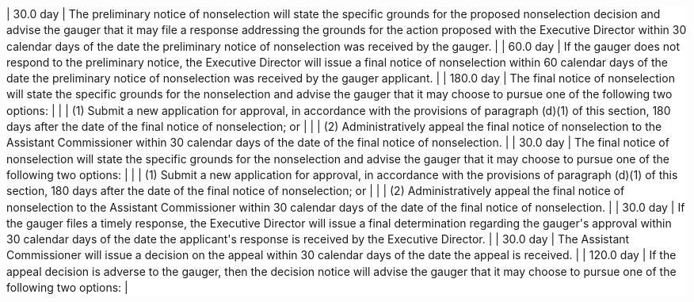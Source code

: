 | 30.0 day   | The preliminary notice of nonselection will state the specific grounds for the proposed nonselection decision and advise the gauger that it may file a response addressing the grounds for the action proposed with the Executive Director within 30 calendar days of the date the preliminary notice of nonselection was received by the gauger.                                                                                                                                                                                               |
| 60.0 day   | If the gauger does not respond to the preliminary notice, the Executive Director will issue a final notice of nonselection within 60 calendar days of the date the preliminary notice of nonselection was received by the gauger applicant.                                                                                                                                                                                                                                                                                                     |
| 180.0 day  | The final notice of nonselection will state the specific grounds for the nonselection and advise the gauger that it may choose to pursue one of the following two options:                                                                                                                                                                                                                                                                                                                                                                      |
|            |             (1) Submit a new application for approval, in accordance with the provisions of paragraph (d)(1) of this section, 180 days after the date of the final notice of nonselection; or                                                                                                                                                                                                                                                                                                                                                   |
|            |             (2) Administratively appeal the final notice of nonselection to the Assistant Commissioner within 30 calendar days of the date of the final notice of nonselection.                                                                                                                                                                                                                                                                                                                                                                 |
| 30.0 day   | The final notice of nonselection will state the specific grounds for the nonselection and advise the gauger that it may choose to pursue one of the following two options:                                                                                                                                                                                                                                                                                                                                                                      |
|            |             (1) Submit a new application for approval, in accordance with the provisions of paragraph (d)(1) of this section, 180 days after the date of the final notice of nonselection; or                                                                                                                                                                                                                                                                                                                                                   |
|            |             (2) Administratively appeal the final notice of nonselection to the Assistant Commissioner within 30 calendar days of the date of the final notice of nonselection.                                                                                                                                                                                                                                                                                                                                                                 |
| 30.0 day   | If the gauger files a timely response, the Executive Director will issue a final determination regarding the gauger's approval within 30 calendar days of the date the applicant's response is received by the Executive Director.                                                                                                                                                                                                                                                                                                              |
| 30.0 day   | The Assistant Commissioner will issue a decision on the appeal within 30 calendar days of the date the appeal is received.                                                                                                                                                                                                                                                                                                                                                                                                                      |
| 120.0 day  | If the appeal decision is adverse to the gauger, then the decision notice will advise the gauger that it may choose to pursue one of the following two options:                                                                                                                                                                                                                                                                                                                                                                                 |